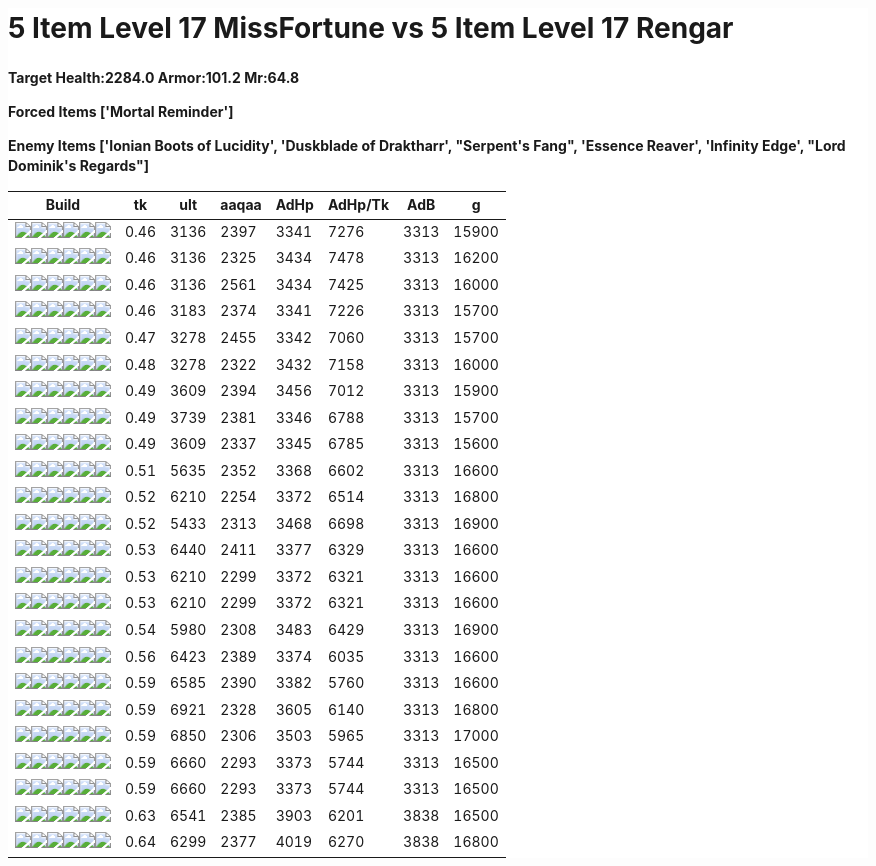 



















# 5 Item Level 17 MissFortune vs 5 Item Level 17 Rengar

**Target Health:2284.0 Armor:101.2 Mr:64.8**


**Forced Items ['Mortal Reminder']**


**Enemy Items ['Ionian Boots of Lucidity', 'Duskblade of Draktharr', "Serpent's Fang", 'Essence Reaver', 'Infinity Edge', "Lord Dominik's Regards"]**




Build | tk | ult | aaqaa | AdHp | AdHp/Tk | AdB | g
-|-|-|-|-|-|-|-
![](/item/6672.png)![](/item/3124.png)![](/item/3091.png)![](/item/3033.png)![](/item/3115.png)![](/item/1001.png)|0.46|3136|2397|3341|7276|3313|15900
![](/item/3153.png)![](/item/3091.png)![](/item/3033.png)![](/item/3115.png)![](/item/3124.png)![](/item/1001.png)|0.46|3136|2325|3434|7478|3313|16200
![](/item/6672.png)![](/item/3124.png)![](/item/3153.png)![](/item/3115.png)![](/item/3033.png)![](/item/1001.png)|0.46|3136|2561|3434|7425|3313|16000
![](/item/6672.png)![](/item/3124.png)![](/item/3087.png)![](/item/3033.png)![](/item/3115.png)![](/item/1001.png)|0.46|3183|2374|3341|7226|3313|15700
![](/item/6672.png)![](/item/3124.png)![](/item/3095.png)![](/item/3033.png)![](/item/3115.png)![](/item/1001.png)|0.47|3278|2455|3342|7060|3313|15700
![](/item/3153.png)![](/item/3095.png)![](/item/3033.png)![](/item/3115.png)![](/item/3124.png)![](/item/1001.png)|0.48|3278|2322|3432|7158|3313|16000
![](/item/6672.png)![](/item/3124.png)![](/item/3072.png)![](/item/3033.png)![](/item/3115.png)![](/item/1001.png)|0.49|3609|2394|3456|7012|3313|15900
![](/item/6672.png)![](/item/3124.png)![](/item/6676.png)![](/item/3115.png)![](/item/3033.png)![](/item/1001.png)|0.49|3739|2381|3346|6788|3313|15700
![](/item/6672.png)![](/item/3124.png)![](/item/3004.png)![](/item/3033.png)![](/item/3115.png)![](/item/1001.png)|0.49|3609|2337|3345|6785|3313|15600
![](/item/3095.png)![](/item/3033.png)![](/item/3142.png)![](/item/3115.png)![](/item/6672.png)![](/item/1038.png)|0.51|5635|2352|3368|6602|3313|16600
![](/item/3142.png)![](/item/3091.png)![](/item/3033.png)![](/item/3115.png)![](/item/6676.png)![](/item/1038.png)|0.52|6210|2254|3372|6514|3313|16800
![](/item/3095.png)![](/item/3033.png)![](/item/3142.png)![](/item/3115.png)![](/item/3153.png)![](/item/1038.png)|0.52|5433|2313|3468|6698|3313|16900
![](/item/6672.png)![](/item/6676.png)![](/item/3142.png)![](/item/3115.png)![](/item/3033.png)![](/item/1038.png)|0.53|6440|2411|3377|6329|3313|16600
![](/item/6672.png)![](/item/3115.png)![](/item/3033.png)![](/item/6693.png)![](/item/3142.png)![](/item/1038.png)|0.53|6210|2299|3372|6321|3313|16600
![](/item/3142.png)![](/item/6696.png)![](/item/3033.png)![](/item/3115.png)![](/item/6672.png)![](/item/1038.png)|0.53|6210|2299|3372|6321|3313|16600
![](/item/3142.png)![](/item/6696.png)![](/item/3033.png)![](/item/3115.png)![](/item/3153.png)![](/item/1038.png)|0.54|5980|2308|3483|6429|3313|16900
![](/item/3095.png)![](/item/3033.png)![](/item/3142.png)![](/item/6696.png)![](/item/3115.png)![](/item/1038.png)|0.56|6423|2389|3374|6035|3313|16600
![](/item/3142.png)![](/item/6696.png)![](/item/6676.png)![](/item/3115.png)![](/item/3033.png)![](/item/1038.png)|0.59|6585|2390|3382|5760|3313|16600
![](/item/3142.png)![](/item/6696.png)![](/item/3033.png)![](/item/3072.png)![](/item/3115.png)![](/item/1038.png)|0.59|6921|2328|3605|6140|3313|16800
![](/item/3142.png)![](/item/3074.png)![](/item/3033.png)![](/item/3115.png)![](/item/6676.png)![](/item/1038.png)|0.59|6850|2306|3503|5965|3313|17000
![](/item/3142.png)![](/item/3004.png)![](/item/3033.png)![](/item/3115.png)![](/item/6693.png)![](/item/1038.png)|0.59|6660|2293|3373|5744|3313|16500
![](/item/3142.png)![](/item/6696.png)![](/item/3033.png)![](/item/3004.png)![](/item/3115.png)![](/item/1038.png)|0.59|6660|2293|3373|5744|3313|16500
![](/item/3142.png)![](/item/6696.png)![](/item/3033.png)![](/item/3071.png)![](/item/6672.png)![](/item/1038.png)|0.63|6541|2385|3903|6201|3838|16500
![](/item/3142.png)![](/item/6696.png)![](/item/3033.png)![](/item/3071.png)![](/item/3153.png)![](/item/1038.png)|0.64|6299|2377|4019|6270|3838|16800